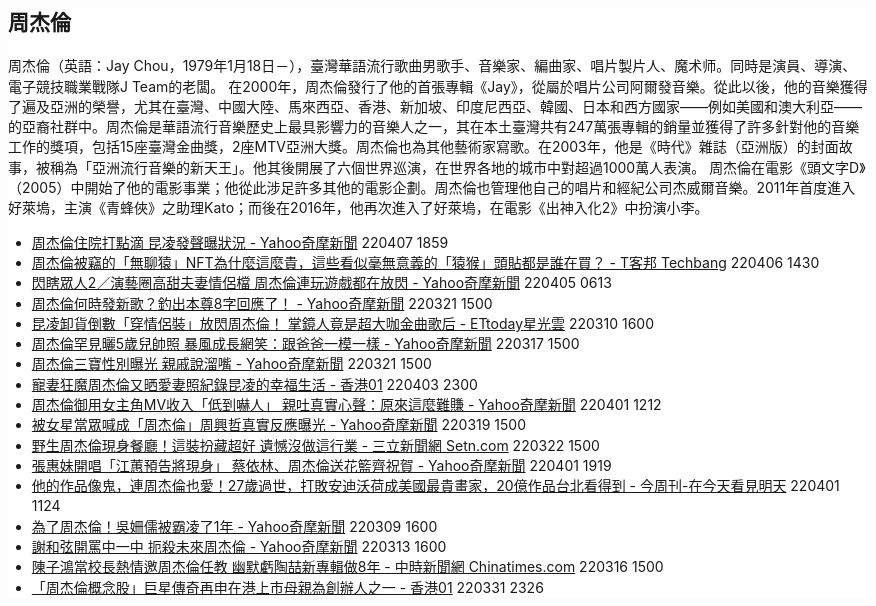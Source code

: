 ## 周杰倫

周杰倫（英語：Jay Chou，1979年1月18日－），臺灣華語流行歌曲男歌手、音樂家、編曲家、唱片製片人、魔术师。同時是演員、導演、電子競技職業戰隊J Team的老闆。
在2000年，周杰倫發行了他的首張專輯《Jay》，從屬於唱片公司阿爾發音樂。從此以後，他的音樂獲得了遍及亞洲的榮譽，尤其在臺灣、中國大陸、馬來西亞、香港、新加坡、印度尼西亞、韓國、日本和西方國家——例如美國和澳大利亞——的亞裔社群中。周杰倫是華語流行音樂歷史上最具影響力的音樂人之一，其在本土臺灣共有247萬張專輯的銷量並獲得了許多針對他的音樂工作的獎項，包括15座臺灣金曲獎，2座MTV亞洲大獎。周杰倫也為其他藝術家寫歌。在2003年，他是《時代》雜誌（亞洲版）的封面故事，被稱為「亞洲流行音樂的新天王」。他其後開展了六個世界巡演，在世界各地的城市中對超過1000萬人表演。
周杰倫在電影《頭文字D》（2005）中開始了他的電影事業；他從此涉足許多其他的電影企劃。周杰倫也管理他自己的唱片和經紀公司杰威爾音樂。2011年首度進入好萊塢，主演《青蜂俠》之助理Kato；而後在2016年，他再次進入了好萊塢，在電影《出神入化2》中扮演小李。
- [周杰倫住院打點滴 昆凌發聲曝狀況 - Yahoo奇摩新聞](https://tw.news.yahoo.com/%E5%91%A8%E6%9D%B0%E5%80%AB%E4%BD%8F%E9%99%A2%E6%89%93%E9%BB%9E%E6%BB%B4-%E6%87%B7%E7%96%91%E5%BF%83%E8%87%9F%E5%87%BA%E5%95%8F%E9%A1%8C-081854499.html "周杰倫住院打點滴 昆凌發聲曝狀況 - Yahoo奇摩新聞") 220407 1859
- [周杰倫被竊的「無聊猿」NFT為什麼這麼貴，這些看似毫無意義的「猿猴」頭貼都是誰在買？ - T客邦 Techbang](https://www.techbang.com/posts/95188-a-boring-ape-valued-at-4-billion "周杰倫被竊的「無聊猿」NFT為什麼這麼貴，這些看似毫無意義的「猿猴」頭貼都是誰在買？ - T客邦 Techbang") 220406 1430
- [閃瞎眾人2／演藝圈高甜夫妻情侶檔 周杰倫連玩遊戲都在放閃 - Yahoo奇摩新聞](https://tw.news.yahoo.com/%E9%96%83%E7%9E%8E%E7%9C%BE%E4%BA%BA2-%E6%BC%94%E8%97%9D%E5%9C%88%E9%AB%98%E7%94%9C%E5%A4%AB%E5%A6%BB%E6%83%85%E4%BE%B6%E6%AA%94-%E5%91%A8%E6%9D%B0%E5%80%AB%E9%80%A3%E7%8E%A9%E9%81%8A%E6%88%B2%E9%83%BD%E5%9C%A8%E6%94%BE%E9%96%83-220000296.html "閃瞎眾人2／演藝圈高甜夫妻情侶檔 周杰倫連玩遊戲都在放閃 - Yahoo奇摩新聞") 220405 0613
- [周杰倫何時發新歌？釣出本尊8字回應了！ - Yahoo奇摩新聞](https://tw.news.yahoo.com/%E5%91%A8%E6%9D%B0%E5%80%AB%E4%BD%95%E6%99%82%E7%99%BC%E6%96%B0%E6%AD%8C-%E9%87%A3%E5%87%BA%E6%9C%AC%E5%B0%8A8%E5%AD%97%E5%9B%9E%E6%87%89%E4%BA%86-073545142.html "周杰倫何時發新歌？釣出本尊8字回應了！ - Yahoo奇摩新聞") 220321 1500
- [昆凌卸貨倒數「穿情侶裝」放閃周杰倫！ 掌鏡人竟是超大咖金曲歌后 - ETtoday星光雲](https://star.ettoday.net/news/2205671 "昆凌卸貨倒數「穿情侶裝」放閃周杰倫！ 掌鏡人竟是超大咖金曲歌后 - ETtoday星光雲") 220310 1600
- [周杰倫罕見曬5歲兒帥照 暴風成長網笑：跟爸爸一模一樣 - Yahoo奇摩新聞](https://tw.news.yahoo.com/%E5%91%A8%E6%9D%B0%E5%80%AB%E7%BD%95%E8%A6%8B%E6%9B%AC5%E6%AD%B2%E5%85%92%E5%B8%A5%E7%85%A7-%E6%9A%B4%E9%A2%A8%E6%88%90%E9%95%B7%E7%B6%B2%E7%AC%91-%E8%B7%9F%E7%88%B8%E7%88%B8-%E6%A8%A1-%E6%A8%A3-105912801.html "周杰倫罕見曬5歲兒帥照 暴風成長網笑：跟爸爸一模一樣 - Yahoo奇摩新聞") 220317 1500
- [周杰倫三寶性別曝光 親戚說溜嘴 - Yahoo奇摩新聞](https://tw.news.yahoo.com/%E5%91%A8%E6%9D%B0%E5%80%AB%E4%B8%89%E5%AF%B6%E6%80%A7%E5%88%A5%E6%9B%9D%E5%85%89-%E8%A6%AA%E6%88%9A%E8%AA%AA%E6%BA%9C%E5%98%B4-075217811.html "周杰倫三寶性別曝光 親戚說溜嘴 - Yahoo奇摩新聞") 220321 1500
- [寵妻狂魔周杰倫又晒愛妻照紀錄昆凌的幸福生活 - 香港01](https://www.hk01.com/%E5%8D%B3%E6%99%82%E5%A8%9B%E6%A8%82/754863/%E5%AF%B5%E5%A6%BB%E7%8B%82%E9%AD%94%E5%91%A8%E6%9D%B0%E5%80%AB%E5%8F%88%E6%99%92%E6%84%9B%E5%A6%BB%E7%85%A7-%E7%B4%80%E9%8C%84%E6%98%86%E5%87%8C%E7%9A%84%E5%B9%B8%E7%A6%8F%E7%94%9F%E6%B4%BB "寵妻狂魔周杰倫又晒愛妻照紀錄昆凌的幸福生活 - 香港01") 220403 2300
- [周杰倫御用女主角MV收入「低到嚇人」 親吐真實心聲：原來這麼難賺 - Yahoo奇摩新聞](https://tw.news.yahoo.com/%E5%91%A8%E6%9D%B0%E5%80%AB%E5%BE%A1%E7%94%A8%E5%A5%B3%E4%B8%BB%E8%A7%92mv%E6%94%B6%E5%85%A5-%E4%BD%8E%E5%88%B0%E5%9A%87%E4%BA%BA-%E8%A6%AA%E5%90%90%E7%9C%9F%E5%AF%A6%E5%BF%83%E8%81%B2-%E5%8E%9F%E4%BE%86%E9%80%99%E9%BA%BC%E9%9B%A3%E8%B3%BA-143205570.html "周杰倫御用女主角MV收入「低到嚇人」 親吐真實心聲：原來這麼難賺 - Yahoo奇摩新聞") 220401 1212
- [被女星當眾喊成「周杰倫」周興哲真實反應曝光 - Yahoo奇摩新聞](https://tw.news.yahoo.com/%E8%A2%AB%E5%A5%B3%E6%98%9F%E7%95%B6%E7%9C%BE%E5%96%8A%E6%88%90%E3%80%8C%E5%91%A8%E6%9D%B0%E5%80%AB%E3%80%8D-%E5%91%A8%E8%88%88%E5%93%B2%E7%9C%9F%E5%AF%A6%E5%8F%8D%E6%87%89%E6%9B%9D%E5%85%89-092236712.html "被女星當眾喊成「周杰倫」周興哲真實反應曝光 - Yahoo奇摩新聞") 220319 1500
- [野生周杰倫現身餐廳！這裝扮藏超好 遺憾沒做這行業 - 三立新聞網 Setn.com](https://www.setn.com/News.aspx?NewsID=1088969 "野生周杰倫現身餐廳！這裝扮藏超好 遺憾沒做這行業 - 三立新聞網 Setn.com") 220322 1500
- [張惠妹開唱「江蕙預告將現身」 蔡依林、周杰倫送花籃齊祝賀 - Yahoo奇摩新聞](https://tw.news.yahoo.com/%E5%BC%B5%E6%83%A0%E5%A6%B9%E9%96%8B%E5%94%B1%E3%80%8C%E6%B1%9F%E8%95%99%E9%A0%90%E5%91%8A%E5%B0%87%E7%8F%BE%E8%BA%AB%E3%80%8D-%E8%94%A1%E4%BE%9D%E6%9E%97%E3%80%81%E5%91%A8%E6%9D%B0%E5%80%AB%E9%80%81%E8%8A%B1%E7%B1%83%E9%BD%8A%E7%A5%9D%E8%B3%80-111919027.html "張惠妹開唱「江蕙預告將現身」 蔡依林、周杰倫送花籃齊祝賀 - Yahoo奇摩新聞") 220401 1919
- [他的作品像鬼，連周杰倫也愛！27歲過世，打敗安迪沃荷成美國最貴畫家，20億作品台北看得到 - 今周刊-在今天看見明天](https://www.businesstoday.com.tw/article/category/80401/post/202204010016/ "他的作品像鬼，連周杰倫也愛！27歲過世，打敗安迪沃荷成美國最貴畫家，20億作品台北看得到 - 今周刊-在今天看見明天") 220401 1124
- [為了周杰倫！吳姍儒被霸凌了1年 - Yahoo奇摩新聞](https://tw.news.yahoo.com/%E7%82%BA%E4%BA%86%E5%91%A8%E6%9D%B0%E5%80%AB-%E5%90%B3%E5%A7%8D%E5%84%92%E8%A2%AB%E9%9C%B8%E5%87%8C%E4%BA%861%E5%B9%B4-010000622.html "為了周杰倫！吳姍儒被霸凌了1年 - Yahoo奇摩新聞") 220309 1600
- [謝和弦開罵中一中 扼殺未來周杰倫 - Yahoo奇摩新聞](https://tw.news.yahoo.com/%E8%AC%9D%E5%92%8C%E5%BC%A6%E9%96%8B%E7%BD%B5%E4%B8%AD-%E4%B8%AD-%E6%89%BC%E6%AE%BA%E6%9C%AA%E4%BE%86%E5%91%A8%E6%9D%B0%E5%80%AB-123000326.html "謝和弦開罵中一中 扼殺未來周杰倫 - Yahoo奇摩新聞") 220313 1600
- [陳子鴻當校長熱情邀周杰倫任教 幽默虧陶喆新專輯做8年 - 中時新聞網 Chinatimes.com](https://www.chinatimes.com/realtimenews/20220316000763-260404 "陳子鴻當校長熱情邀周杰倫任教 幽默虧陶喆新專輯做8年 - 中時新聞網 Chinatimes.com") 220316 1500
- [「周杰倫概念股」巨星傳奇再申在港上市母親為創辦人之一 - 香港01](https://www.hk01.com/%E8%B2%A1%E7%B6%93%E5%BF%AB%E8%A8%8A/753934/%E5%91%A8%E6%9D%B0%E5%80%AB%E6%A6%82%E5%BF%B5%E8%82%A1-%E5%B7%A8%E6%98%9F%E5%82%B3%E5%A5%87%E5%86%8D%E7%94%B3%E5%9C%A8%E6%B8%AF%E4%B8%8A%E5%B8%82-%E6%AF%8D%E8%A6%AA%E7%82%BA%E5%89%B5%E8%BE%A6%E4%BA%BA%E4%B9%8B%E4%B8%80 "「周杰倫概念股」巨星傳奇再申在港上市母親為創辦人之一 - 香港01") 220331 2326